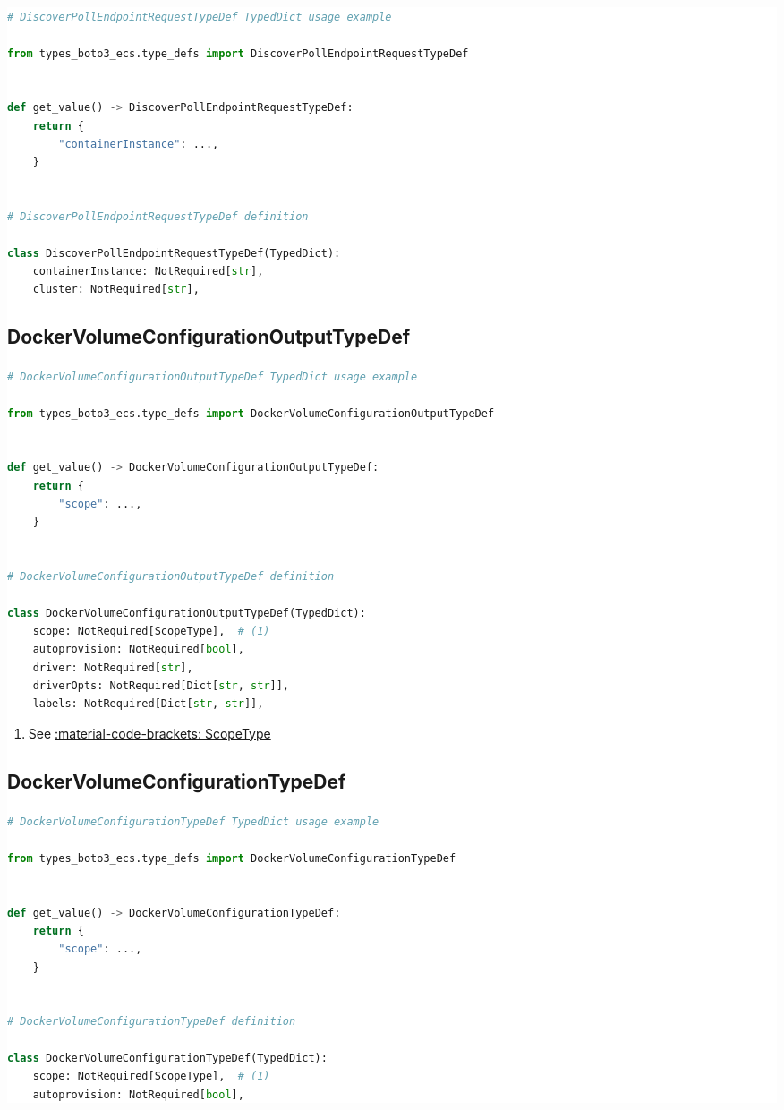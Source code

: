 ```python
# DiscoverPollEndpointRequestTypeDef TypedDict usage example

from types_boto3_ecs.type_defs import DiscoverPollEndpointRequestTypeDef


def get_value() -> DiscoverPollEndpointRequestTypeDef:
    return {
        "containerInstance": ...,
    }


# DiscoverPollEndpointRequestTypeDef definition

class DiscoverPollEndpointRequestTypeDef(TypedDict):
    containerInstance: NotRequired[str],
    cluster: NotRequired[str],
```


## DockerVolumeConfigurationOutputTypeDef

```python
# DockerVolumeConfigurationOutputTypeDef TypedDict usage example

from types_boto3_ecs.type_defs import DockerVolumeConfigurationOutputTypeDef


def get_value() -> DockerVolumeConfigurationOutputTypeDef:
    return {
        "scope": ...,
    }


# DockerVolumeConfigurationOutputTypeDef definition

class DockerVolumeConfigurationOutputTypeDef(TypedDict):
    scope: NotRequired[ScopeType],  # (1)
    autoprovision: NotRequired[bool],
    driver: NotRequired[str],
    driverOpts: NotRequired[Dict[str, str]],
    labels: NotRequired[Dict[str, str]],
```

1. See [:material-code-brackets: ScopeType](./literals.md#scopetype)

## DockerVolumeConfigurationTypeDef

```python
# DockerVolumeConfigurationTypeDef TypedDict usage example

from types_boto3_ecs.type_defs import DockerVolumeConfigurationTypeDef


def get_value() -> DockerVolumeConfigurationTypeDef:
    return {
        "scope": ...,
    }


# DockerVolumeConfigurationTypeDef definition

class DockerVolumeConfigurationTypeDef(TypedDict):
    scope: NotRequired[ScopeType],  # (1)
    autoprovision: NotRequired[bool],
```